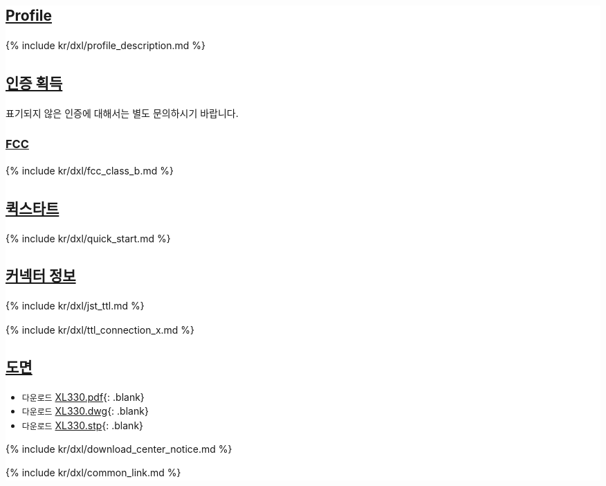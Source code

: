 ## [Profile](#profile)

{% include kr/dxl/profile_description.md %}

## [인증 획득](#인증-획득)
표기되지 않은 인증에 대해서는 별도 문의하시기 바랍니다.

### [FCC](#fcc)
{% include kr/dxl/fcc_class_b.md %}

## [퀵스타트](#퀵스타트)

{% include kr/dxl/quick_start.md %}

## [커넥터 정보](#커넥터-정보)

{% include kr/dxl/jst_ttl.md %}

{% include kr/dxl/ttl_connection_x.md %}

## [도면](#도면)

- `다운로드` [XL330.pdf]{: .blank}
- `다운로드` [XL330.dwg]{: .blank}
- `다운로드` [XL330.stp]{: .blank}

{% include kr/dxl/download_center_notice.md %}

[XL330.pdf]: https://www.robotis.com/service/download.php?no=1986
[XL330.dwg]: https://www.robotis.com/service/download.php?no=1985
[XL330.stp]: https://www.robotis.com/service/download.php?no=1987
[호환성 가이드]: http://www.robotis.com/service/compatibility_table.php?cate=dx

{% include kr/dxl/common_link.md %}

